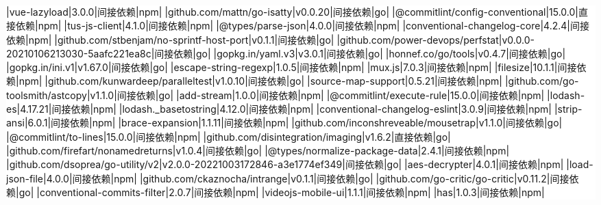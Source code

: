 |vue-lazyload|3.0.0|间接依赖|npm|
|github.com/mattn/go-isatty|v0.0.20|间接依赖|go|
|@commitlint/config-conventional|15.0.0|直接依赖|npm|
|tus-js-client|4.1.0|间接依赖|npm|
|@types/parse-json|4.0.0|间接依赖|npm|
|conventional-changelog-core|4.2.4|间接依赖|npm|
|github.com/stbenjam/no-sprintf-host-port|v0.1.1|间接依赖|go|
|github.com/power-devops/perfstat|v0.0.0-20210106213030-5aafc221ea8c|间接依赖|go|
|gopkg.in/yaml.v3|v3.0.1|间接依赖|go|
|honnef.co/go/tools|v0.4.7|间接依赖|go|
|gopkg.in/ini.v1|v1.67.0|间接依赖|go|
|escape-string-regexp|1.0.5|间接依赖|npm|
|mux.js|7.0.3|间接依赖|npm|
|filesize|10.1.1|间接依赖|npm|
|github.com/kunwardeep/paralleltest|v1.0.10|间接依赖|go|
|source-map-support|0.5.21|间接依赖|npm|
|github.com/go-toolsmith/astcopy|v1.1.0|间接依赖|go|
|add-stream|1.0.0|间接依赖|npm|
|@commitlint/execute-rule|15.0.0|间接依赖|npm|
|lodash-es|4.17.21|间接依赖|npm|
|lodash._basetostring|4.12.0|间接依赖|npm|
|conventional-changelog-eslint|3.0.9|间接依赖|npm|
|strip-ansi|6.0.1|间接依赖|npm|
|brace-expansion|1.1.11|间接依赖|npm|
|github.com/inconshreveable/mousetrap|v1.1.0|间接依赖|go|
|@commitlint/to-lines|15.0.0|间接依赖|npm|
|github.com/disintegration/imaging|v1.6.2|直接依赖|go|
|github.com/firefart/nonamedreturns|v1.0.4|间接依赖|go|
|@types/normalize-package-data|2.4.1|间接依赖|npm|
|github.com/dsoprea/go-utility/v2|v2.0.0-20221003172846-a3e1774ef349|间接依赖|go|
|aes-decrypter|4.0.1|间接依赖|npm|
|load-json-file|4.0.0|间接依赖|npm|
|github.com/ckaznocha/intrange|v0.1.1|间接依赖|go|
|github.com/go-critic/go-critic|v0.11.2|间接依赖|go|
|conventional-commits-filter|2.0.7|间接依赖|npm|
|videojs-mobile-ui|1.1.1|间接依赖|npm|
|has|1.0.3|间接依赖|npm|